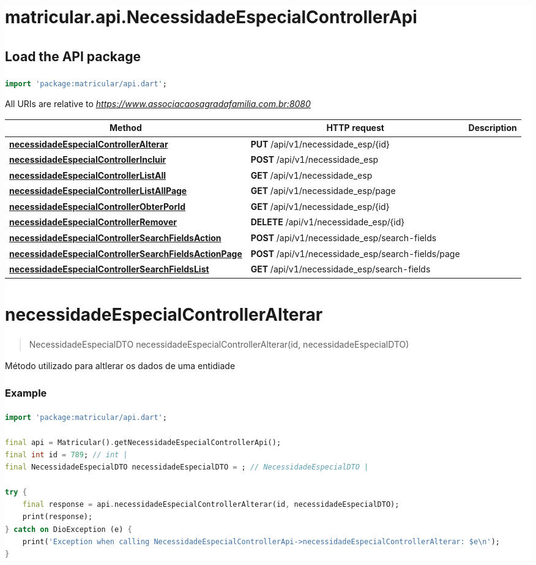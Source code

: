 # matricular.api.NecessidadeEspecialControllerApi

## Load the API package
```dart
import 'package:matricular/api.dart';
```

All URIs are relative to *https://www.associacaosagradafamilia.com.br:8080*

Method | HTTP request | Description
------------- | ------------- | -------------
[**necessidadeEspecialControllerAlterar**](NecessidadeEspecialControllerApi.md#necessidadeespecialcontrolleralterar) | **PUT** /api/v1/necessidade_esp/{id} | 
[**necessidadeEspecialControllerIncluir**](NecessidadeEspecialControllerApi.md#necessidadeespecialcontrollerincluir) | **POST** /api/v1/necessidade_esp | 
[**necessidadeEspecialControllerListAll**](NecessidadeEspecialControllerApi.md#necessidadeespecialcontrollerlistall) | **GET** /api/v1/necessidade_esp | 
[**necessidadeEspecialControllerListAllPage**](NecessidadeEspecialControllerApi.md#necessidadeespecialcontrollerlistallpage) | **GET** /api/v1/necessidade_esp/page | 
[**necessidadeEspecialControllerObterPorId**](NecessidadeEspecialControllerApi.md#necessidadeespecialcontrollerobterporid) | **GET** /api/v1/necessidade_esp/{id} | 
[**necessidadeEspecialControllerRemover**](NecessidadeEspecialControllerApi.md#necessidadeespecialcontrollerremover) | **DELETE** /api/v1/necessidade_esp/{id} | 
[**necessidadeEspecialControllerSearchFieldsAction**](NecessidadeEspecialControllerApi.md#necessidadeespecialcontrollersearchfieldsaction) | **POST** /api/v1/necessidade_esp/search-fields | 
[**necessidadeEspecialControllerSearchFieldsActionPage**](NecessidadeEspecialControllerApi.md#necessidadeespecialcontrollersearchfieldsactionpage) | **POST** /api/v1/necessidade_esp/search-fields/page | 
[**necessidadeEspecialControllerSearchFieldsList**](NecessidadeEspecialControllerApi.md#necessidadeespecialcontrollersearchfieldslist) | **GET** /api/v1/necessidade_esp/search-fields | 


# **necessidadeEspecialControllerAlterar**
> NecessidadeEspecialDTO necessidadeEspecialControllerAlterar(id, necessidadeEspecialDTO)



Método utilizado para altlerar os dados de uma entidiade

### Example
```dart
import 'package:matricular/api.dart';

final api = Matricular().getNecessidadeEspecialControllerApi();
final int id = 789; // int | 
final NecessidadeEspecialDTO necessidadeEspecialDTO = ; // NecessidadeEspecialDTO | 

try {
    final response = api.necessidadeEspecialControllerAlterar(id, necessidadeEspecialDTO);
    print(response);
} catch on DioException (e) {
    print('Exception when calling NecessidadeEspecialControllerApi->necessidadeEspecialControllerAlterar: $e\n');
}
```
